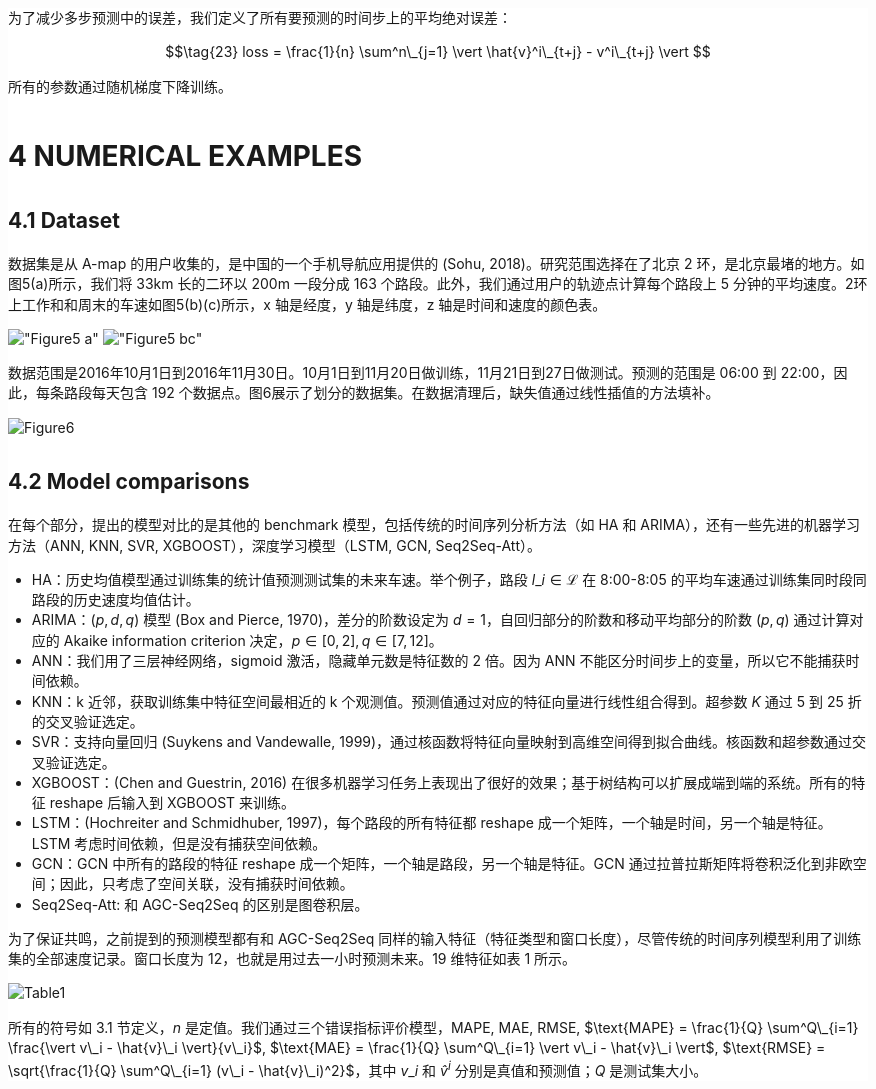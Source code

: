 为了减少多步预测中的误差，我们定义了所有要预测的时间步上的平均绝对误差：

$$\tag{23}
loss = \frac{1}{n} \sum^n\_{j=1} \vert \hat{v}^i\_{t+j} - v^i\_{t+j} \vert
$$

所有的参数通过随机梯度下降训练。

# 4 NUMERICAL EXAMPLES

## 4.1 Dataset

数据集是从 A-map 的用户收集的，是中国的一个手机导航应用提供的 (Sohu, 2018)。研究范围选择在了北京 2 环，是北京最堵的地方。如图5(a)所示，我们将 33km 长的二环以 200m 一段分成 163 个路段。此外，我们通过用户的轨迹点计算每个路段上 5 分钟的平均速度。2环上工作和和周末的车速如图5(b)(c)所示，x 轴是经度，y 轴是纬度，z 轴是时间和速度的颜色表。

!["Figure5 a"](/blog/images/multistep-speed-prediction-on-traffic-networks-a-graph-convolutional-sequence-to-sequence-learning-approach-with-attention-mechanism/Fig5_a.jpg)
!["Figure5 bc"](/blog/images/multistep-speed-prediction-on-traffic-networks-a-graph-convolutional-sequence-to-sequence-learning-approach-with-attention-mechanism/Fig5_bc.jpg)

数据范围是2016年10月1日到2016年11月30日。10月1日到11月20日做训练，11月21日到27日做测试。预测的范围是 06:00 到 22:00，因此，每条路段每天包含 192 个数据点。图6展示了划分的数据集。在数据清理后，缺失值通过线性插值的方法填补。

![Figure6](/blog/images/multistep-speed-prediction-on-traffic-networks-a-graph-convolutional-sequence-to-sequence-learning-approach-with-attention-mechanism/Fig6.jpg)

## 4.2 Model comparisons

在每个部分，提出的模型对比的是其他的 benchmark 模型，包括传统的时间序列分析方法（如 HA 和 ARIMA），还有一些先进的机器学习方法（ANN, KNN, SVR, XGBOOST），深度学习模型（LSTM, GCN, Seq2Seq-Att）。

- HA：历史均值模型通过训练集的统计值预测测试集的未来车速。举个例子，路段 $l\_i \in \mathcal{L}$ 在 8:00-8:05 的平均车速通过训练集同时段同路段的历史速度均值估计。
- ARIMA：$(p, d, q)$ 模型 (Box and Pierce, 1970)，差分的阶数设定为 $d = 1$，自回归部分的阶数和移动平均部分的阶数 $(p, q)$ 通过计算对应的 Akaike information criterion 决定，$p \in [0, 2], q \in [7, 12]$。
- ANN：我们用了三层神经网络，sigmoid 激活，隐藏单元数是特征数的 2 倍。因为 ANN 不能区分时间步上的变量，所以它不能捕获时间依赖。
- KNN：k 近邻，获取训练集中特征空间最相近的 k 个观测值。预测值通过对应的特征向量进行线性组合得到。超参数 $K$ 通过 5 到 25 折的交叉验证选定。
- SVR：支持向量回归 (Suykens and Vandewalle, 1999)，通过核函数将特征向量映射到高维空间得到拟合曲线。核函数和超参数通过交叉验证选定。
- XGBOOST：(Chen and Guestrin, 2016) 在很多机器学习任务上表现出了很好的效果；基于树结构可以扩展成端到端的系统。所有的特征 reshape 后输入到 XGBOOST 来训练。
- LSTM：(Hochreiter and Schmidhuber, 1997)，每个路段的所有特征都 reshape 成一个矩阵，一个轴是时间，另一个轴是特征。LSTM 考虑时间依赖，但是没有捕获空间依赖。
- GCN：GCN 中所有的路段的特征 reshape 成一个矩阵，一个轴是路段，另一个轴是特征。GCN 通过拉普拉斯矩阵将卷积泛化到非欧空间；因此，只考虑了空间关联，没有捕获时间依赖。
- Seq2Seq-Att: 和 AGC-Seq2Seq 的区别是图卷积层。

为了保证共鸣，之前提到的预测模型都有和 AGC-Seq2Seq 同样的输入特征（特征类型和窗口长度），尽管传统的时间序列模型利用了训练集的全部速度记录。窗口长度为 12，也就是用过去一小时预测未来。19 维特征如表 1 所示。

![Table1](/blog/images/multistep-speed-prediction-on-traffic-networks-a-graph-convolutional-sequence-to-sequence-learning-approach-with-attention-mechanism/Table1.jpg)

所有的符号如 3.1 节定义，$n$ 是定值。我们通过三个错误指标评价模型，MAPE, MAE, RMSE, $\text{MAPE} = \frac{1}{Q} \sum^Q\_{i=1} \frac{\vert v\_i - \hat{v}\_i \vert}{v\_i}$, $\text{MAE} = \frac{1}{Q} \sum^Q\_{i=1} \vert v\_i - \hat{v}\_i \vert$, $\text{RMSE} = \sqrt{\frac{1}{Q} \sum^Q\_{i=1} (v\_i - \hat{v}\_i)^2}$，其中 $v\_i$ 和 $\hat{v}^i$ 分别是真值和预测值；$Q$ 是测试集大小。
